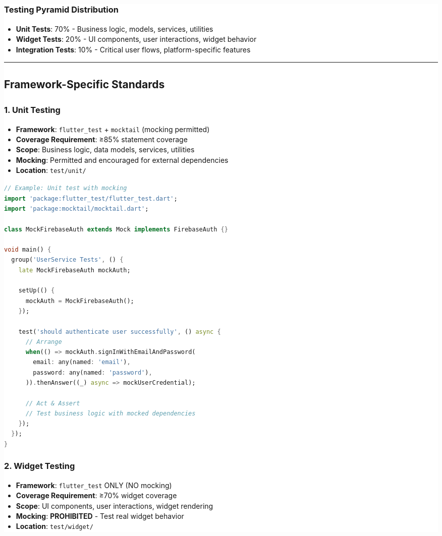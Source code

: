 ### Testing Pyramid Distribution

- **Unit Tests**: 70% - Business logic, models, services, utilities
- **Widget Tests**: 20% - UI components, user interactions, widget behavior
- **Integration Tests**: 10% - Critical user flows, platform-specific features

---

## Framework-Specific Standards

### 1. Unit Testing

- **Framework**: `flutter_test` + `mocktail` (mocking permitted)
- **Coverage Requirement**: ≥85% statement coverage
- **Scope**: Business logic, data models, services, utilities
- **Mocking**: Permitted and encouraged for external dependencies
- **Location**: `test/unit/`

```dart
// Example: Unit test with mocking
import 'package:flutter_test/flutter_test.dart';
import 'package:mocktail/mocktail.dart';

class MockFirebaseAuth extends Mock implements FirebaseAuth {}

void main() {
  group('UserService Tests', () {
    late MockFirebaseAuth mockAuth;
    
    setUp(() {
      mockAuth = MockFirebaseAuth();
    });
    
    test('should authenticate user successfully', () async {
      // Arrange
      when(() => mockAuth.signInWithEmailAndPassword(
        email: any(named: 'email'),
        password: any(named: 'password'),
      )).thenAnswer((_) async => mockUserCredential);
      
      // Act & Assert
      // Test business logic with mocked dependencies
    });
  });
}
```

### 2. Widget Testing

- **Framework**: `flutter_test` ONLY (NO mocking)
- **Coverage Requirement**: ≥70% widget coverage
- **Scope**: UI components, user interactions, widget rendering
- **Mocking**: **PROHIBITED** - Test real widget behavior
- **Location**: `test/widget/`
